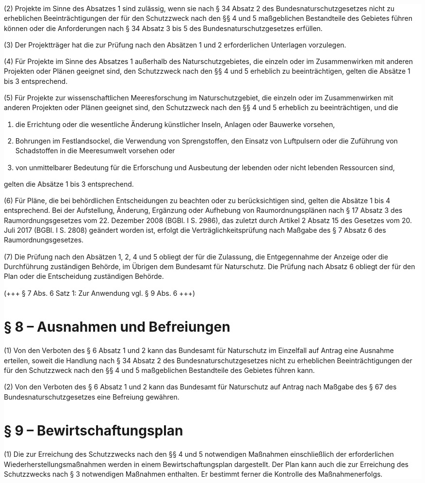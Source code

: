 (2) Projekte im Sinne des Absatzes 1 sind zulässig, wenn sie nach § 34 Absatz 2 des Bundesnaturschutzgesetzes nicht zu erheblichen Beeinträchtigungen der für den Schutzzweck nach den §§ 4 und 5 maßgeblichen Bestandteile des Gebietes führen können oder die Anforderungen nach § 34 Absatz 3 bis 5 des Bundesnaturschutzgesetzes erfüllen.

(3) Der Projektträger hat die zur Prüfung nach den Absätzen 1 und 2 erforderlichen Unterlagen vorzulegen.

(4) Für Projekte im Sinne des Absatzes 1 außerhalb des Naturschutzgebietes, die einzeln oder im Zusammenwirken mit anderen Projekten oder Plänen geeignet sind, den Schutzzweck nach den §§ 4 und 5 erheblich zu beeinträchtigen, gelten die Absätze 1 bis 3 entsprechend.

(5) Für Projekte zur wissenschaftlichen Meeresforschung im Naturschutzgebiet, die einzeln oder im Zusammenwirken mit anderen Projekten oder Plänen geeignet sind, den Schutzzweck nach den §§ 4 und 5 erheblich zu beeinträchtigen, und die

1. die Errichtung oder die wesentliche Änderung künstlicher Inseln, Anlagen oder Bauwerke vorsehen,

2. Bohrungen im Festlandsockel, die Verwendung von Sprengstoffen, den Einsatz von Luftpulsern oder die Zuführung von Schadstoffen in die Meeresumwelt vorsehen oder

3. von unmittelbarer Bedeutung für die Erforschung und Ausbeutung der lebenden oder nicht lebenden Ressourcen sind,

gelten die Absätze 1 bis 3 entsprechend.

(6) Für Pläne, die bei behördlichen Entscheidungen zu beachten oder zu berücksichtigen sind, gelten die Absätze 1 bis 4 entsprechend. Bei der Aufstellung, Änderung, Ergänzung oder Aufhebung von Raumordnungsplänen nach § 17 Absatz 3 des Raumordnungsgesetzes vom 22. Dezember 2008 (BGBl. I S. 2986), das zuletzt durch Artikel 2 Absatz 15 des Gesetzes vom 20. Juli 2017 (BGBl. I S. 2808) geändert worden ist, erfolgt die Verträglichkeitsprüfung nach Maßgabe des § 7 Absatz 6 des Raumordnungsgesetzes.

(7) Die Prüfung nach den Absätzen 1, 2, 4 und 5 obliegt der für die Zulassung, die Entgegennahme der Anzeige oder die Durchführung zuständigen Behörde, im Übrigen dem Bundesamt für Naturschutz. Die Prüfung nach Absatz 6 obliegt der für den Plan oder die Entscheidung zuständigen Behörde.

(+++ § 7 Abs. 6 Satz 1: Zur Anwendung vgl. § 9 Abs. 6 +++)

# § 8 – Ausnahmen und Befreiungen

(1) Von den Verboten des § 6 Absatz 1 und 2 kann das Bundesamt für Naturschutz im Einzelfall auf Antrag eine Ausnahme erteilen, soweit die Handlung nach § 34 Absatz 2 des Bundesnaturschutzgesetzes nicht zu erheblichen Beeinträchtigungen der für den Schutzzweck nach den §§ 4 und 5 maßgeblichen Bestandteile des Gebietes führen kann.

(2) Von den Verboten des § 6 Absatz 1 und 2 kann das Bundesamt für Naturschutz auf Antrag nach Maßgabe des § 67 des Bundesnaturschutzgesetzes eine Befreiung gewähren.

# § 9 – Bewirtschaftungsplan

(1) Die zur Erreichung des Schutzzwecks nach den §§ 4 und 5 notwendigen Maßnahmen einschließlich der erforderlichen Wiederherstellungsmaßnahmen werden in einem Bewirtschaftungsplan dargestellt. Der Plan kann auch die zur Erreichung des Schutzzwecks nach § 3 notwendigen Maßnahmen enthalten. Er bestimmt ferner die Kontrolle des Maßnahmenerfolgs.
